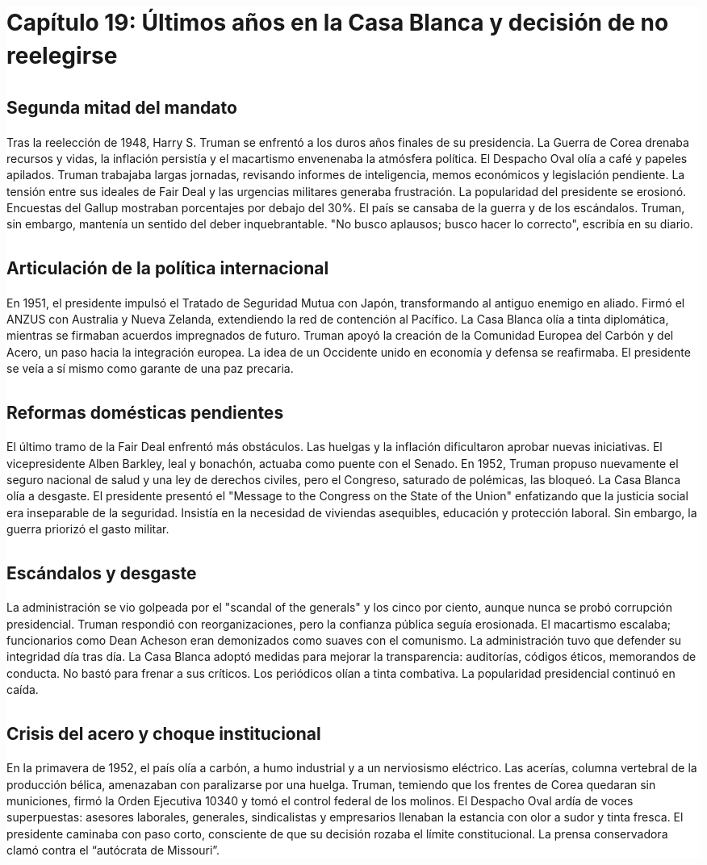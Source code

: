 # Capítulo 19: Últimos años en la Casa Blanca y decisión de no reelegirse

## Segunda mitad del mandato
Tras la reelección de 1948, Harry S. Truman se enfrentó a los duros años finales de su presidencia. La Guerra de Corea drenaba recursos y vidas, la inflación persistía y el macartismo envenenaba la atmósfera política. El Despacho Oval olía a café y papeles apilados. Truman trabajaba largas jornadas, revisando informes de inteligencia, memos económicos y legislación pendiente. La tensión entre sus ideales de Fair Deal y las urgencias militares generaba frustración. La popularidad del presidente se erosionó. Encuestas del Gallup mostraban porcentajes por debajo del 30%. El país se cansaba de la guerra y de los escándalos. Truman, sin embargo, mantenía un sentido del deber inquebrantable. "No busco aplausos; busco hacer lo correcto", escribía en su diario.

## Articulación de la política internacional
En 1951, el presidente impulsó el Tratado de Seguridad Mutua con Japón, transformando al antiguo enemigo en aliado. Firmó el ANZUS con Australia y Nueva Zelanda, extendiendo la red de contención al Pacífico. La Casa Blanca olía a tinta diplomática, mientras se firmaban acuerdos impregnados de futuro. Truman apoyó la creación de la Comunidad Europea del Carbón y del Acero, un paso hacia la integración europea. La idea de un Occidente unido en economía y defensa se reafirmaba. El presidente se veía a sí mismo como garante de una paz precaria.

## Reformas domésticas pendientes
El último tramo de la Fair Deal enfrentó más obstáculos. Las huelgas y la inflación dificultaron aprobar nuevas iniciativas. El vicepresidente Alben Barkley, leal y bonachón, actuaba como puente con el Senado. En 1952, Truman propuso nuevamente el seguro nacional de salud y una ley de derechos civiles, pero el Congreso, saturado de polémicas, las bloqueó. La Casa Blanca olía a desgaste. El presidente presentó el "Message to the Congress on the State of the Union" enfatizando que la justicia social era inseparable de la seguridad. Insistía en la necesidad de viviendas asequibles, educación y protección laboral. Sin embargo, la guerra priorizó el gasto militar.

## Escándalos y desgaste
La administración se vio golpeada por el "scandal of the generals" y los cinco por ciento, aunque nunca se probó corrupción presidencial. Truman respondió con reorganizaciones, pero la confianza pública seguía erosionada. El macartismo escalaba; funcionarios como Dean Acheson eran demonizados como suaves con el comunismo. La administración tuvo que defender su integridad día tras día. La Casa Blanca adoptó medidas para mejorar la transparencia: auditorías, códigos éticos, memorandos de conducta. No bastó para frenar a sus críticos. Los periódicos olían a tinta combativa. La popularidad presidencial continuó en caída.

## Crisis del acero y choque institucional
En la primavera de 1952, el país olía a carbón, a humo industrial y a un nerviosismo eléctrico. Las acerías, columna vertebral de la producción bélica, amenazaban con paralizarse por una huelga. Truman, temiendo que los frentes de Corea quedaran sin municiones, firmó la Orden Ejecutiva 10340 y tomó el control federal de los molinos. El Despacho Oval ardía de voces superpuestas: asesores laborales, generales, sindicalistas y empresarios llenaban la estancia con olor a sudor y tinta fresca. El presidente caminaba con paso corto, consciente de que su decisión rozaba el límite constitucional. La prensa conservadora clamó contra el “autócrata de Missouri”.
